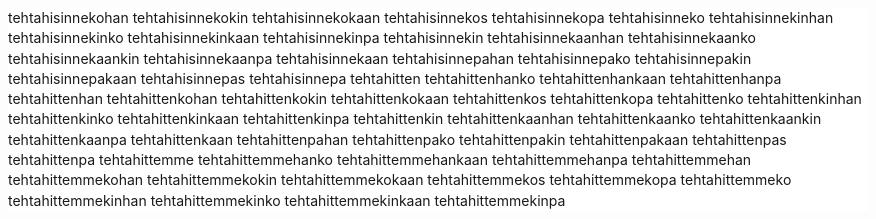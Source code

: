 tehtahisinnekohan
tehtahisinnekokin
tehtahisinnekokaan
tehtahisinnekos
tehtahisinnekopa
tehtahisinneko
tehtahisinnekinhan
tehtahisinnekinko
tehtahisinnekinkaan
tehtahisinnekinpa
tehtahisinnekin
tehtahisinnekaanhan
tehtahisinnekaanko
tehtahisinnekaankin
tehtahisinnekaanpa
tehtahisinnekaan
tehtahisinnepahan
tehtahisinnepako
tehtahisinnepakin
tehtahisinnepakaan
tehtahisinnepas
tehtahisinnepa
tehtahitten
tehtahittenhanko
tehtahittenhankaan
tehtahittenhanpa
tehtahittenhan
tehtahittenkohan
tehtahittenkokin
tehtahittenkokaan
tehtahittenkos
tehtahittenkopa
tehtahittenko
tehtahittenkinhan
tehtahittenkinko
tehtahittenkinkaan
tehtahittenkinpa
tehtahittenkin
tehtahittenkaanhan
tehtahittenkaanko
tehtahittenkaankin
tehtahittenkaanpa
tehtahittenkaan
tehtahittenpahan
tehtahittenpako
tehtahittenpakin
tehtahittenpakaan
tehtahittenpas
tehtahittenpa
tehtahittemme
tehtahittemmehanko
tehtahittemmehankaan
tehtahittemmehanpa
tehtahittemmehan
tehtahittemmekohan
tehtahittemmekokin
tehtahittemmekokaan
tehtahittemmekos
tehtahittemmekopa
tehtahittemmeko
tehtahittemmekinhan
tehtahittemmekinko
tehtahittemmekinkaan
tehtahittemmekinpa